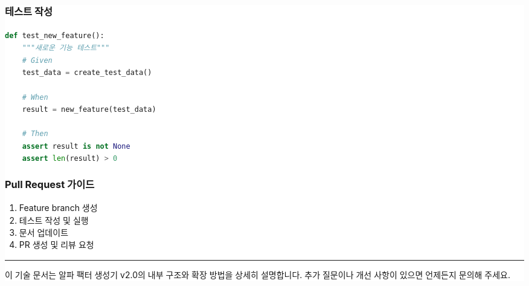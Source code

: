 ### 테스트 작성
```python
def test_new_feature():
    """새로운 기능 테스트"""
    # Given
    test_data = create_test_data()
    
    # When
    result = new_feature(test_data)
    
    # Then
    assert result is not None
    assert len(result) > 0
```

### Pull Request 가이드
1. Feature branch 생성
2. 테스트 작성 및 실행
3. 문서 업데이트
4. PR 생성 및 리뷰 요청

---

이 기술 문서는 알파 팩터 생성기 v2.0의 내부 구조와 확장 방법을 상세히 설명합니다. 추가 질문이나 개선 사항이 있으면 언제든지 문의해 주세요.

